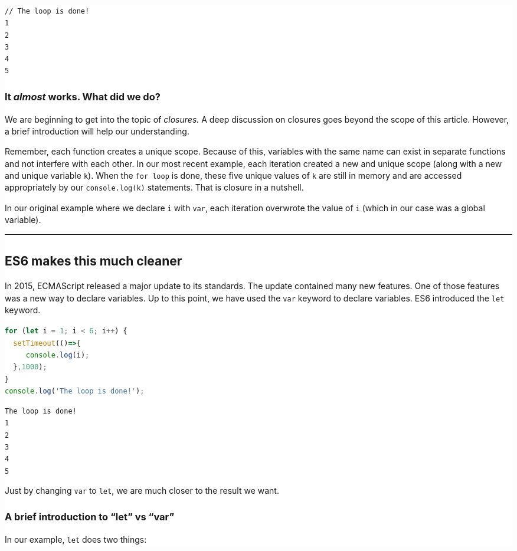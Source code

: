 ```plaintext title="Result"
// The loop is done!
1
2
3
4
5
```

### It *almost* works. What did we do?

We are beginning to get into the topic of *closures.* A deep discussion on closures goes beyond the scope of this article. However, a brief introduction will help our understanding.

Remember, each function creates a unique scope. Because of this, variables with the same name can exist in separate functions and not interfere with each other. In our most recent example, each iteration created a new and unique scope (along with a new and unique variable `k`). When the `for loop` is done, these five unique values of `k` are still in memory and are accessed appropriately by our `console.log(k)` statements. That is closure in a nutshell.

In our original example where we declare `i` with `var`, each iteration overwrote the value of `i` (which in our case was a global variable).

---

## ES6 makes this much cleaner

In 2015, ECMAScript released a major update to its standards. The update contained many new features. One of those features was a new way to declare variables. Up to this point, we have used the `var` keyword to declare variables. ES6 introduced the `let` keyword.

```js
for (let i = 1; i < 6; i++) {
  setTimeout(()=>{
     console.log(i);
  },1000);
}
console.log('The loop is done!');
```

```plaintext title="output"
The loop is done!
1
2
3
4
5
```

Just by changing `var` to `let`, we are much closer to the result we want.

### A brief introduction to “let” vs “var”

In our example, `let` does two things:
